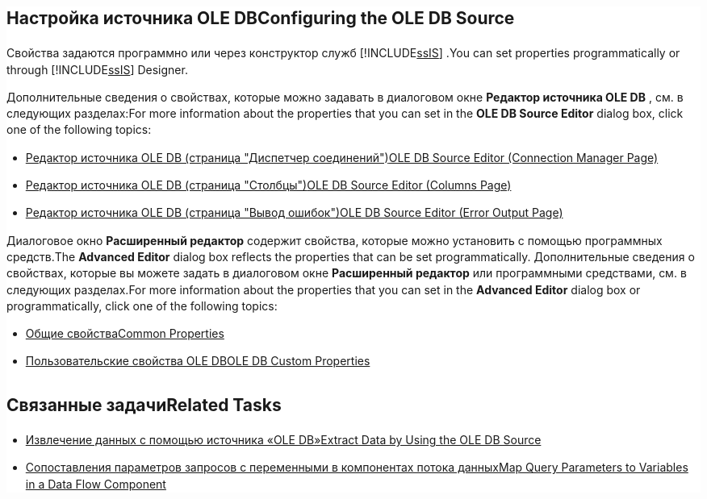 ## <a name="configuring-the-ole-db-source"></a><span data-ttu-id="be5ce-158">Настройка источника OLE DB</span><span class="sxs-lookup"><span data-stu-id="be5ce-158">Configuring the OLE DB Source</span></span>  
 <span data-ttu-id="be5ce-159">Свойства задаются программно или через конструктор служб [!INCLUDE[ssIS](../../includes/ssis-md.md)] .</span><span class="sxs-lookup"><span data-stu-id="be5ce-159">You can set properties programmatically or through [!INCLUDE[ssIS](../../includes/ssis-md.md)] Designer.</span></span>  
  
 <span data-ttu-id="be5ce-160">Дополнительные сведения о свойствах, которые можно задавать в диалоговом окне **Редактор источника OLE DB** , см. в следующих разделах:</span><span class="sxs-lookup"><span data-stu-id="be5ce-160">For more information about the properties that you can set in the **OLE DB Source Editor** dialog box, click one of the following topics:</span></span>  
  
-   [<span data-ttu-id="be5ce-161">Редактор источника OLE DB (страница "Диспетчер соединений")</span><span class="sxs-lookup"><span data-stu-id="be5ce-161">OLE DB Source Editor &#40;Connection Manager Page&#41;</span></span>](../ole-db-source-editor-connection-manager-page.md)  
  
-   [<span data-ttu-id="be5ce-162">Редактор источника OLE DB (страница "Столбцы")</span><span class="sxs-lookup"><span data-stu-id="be5ce-162">OLE DB Source Editor &#40;Columns Page&#41;</span></span>](../ole-db-source-editor-columns-page.md)  
  
-   [<span data-ttu-id="be5ce-163">Редактор источника OLE DB (страница "Вывод ошибок")</span><span class="sxs-lookup"><span data-stu-id="be5ce-163">OLE DB Source Editor &#40;Error Output Page&#41;</span></span>](../ole-db-source-editor-error-output-page.md)  
  
 <span data-ttu-id="be5ce-164">Диалоговое окно **Расширенный редактор** содержит свойства, которые можно установить с помощью программных средств.</span><span class="sxs-lookup"><span data-stu-id="be5ce-164">The **Advanced Editor** dialog box reflects the properties that can be set programmatically.</span></span> <span data-ttu-id="be5ce-165">Дополнительные сведения о свойствах, которые вы можете задать в диалоговом окне **Расширенный редактор** или программными средствами, см. в следующих разделах.</span><span class="sxs-lookup"><span data-stu-id="be5ce-165">For more information about the properties that you can set in the **Advanced Editor** dialog box or programmatically, click one of the following topics:</span></span>  
  
-   [<span data-ttu-id="be5ce-166">Общие свойства</span><span class="sxs-lookup"><span data-stu-id="be5ce-166">Common Properties</span></span>](../common-properties.md)  
  
-   [<span data-ttu-id="be5ce-167">Пользовательские свойства OLE DB</span><span class="sxs-lookup"><span data-stu-id="be5ce-167">OLE DB Custom Properties</span></span>](ole-db-custom-properties.md)  
  
## <a name="related-tasks"></a><span data-ttu-id="be5ce-168">Связанные задачи</span><span class="sxs-lookup"><span data-stu-id="be5ce-168">Related Tasks</span></span>  
  
-   [<span data-ttu-id="be5ce-169">Извлечение данных с помощью источника «OLE DB»</span><span class="sxs-lookup"><span data-stu-id="be5ce-169">Extract Data by Using the OLE DB Source</span></span>](ole-db-source.md)  
  
-   [<span data-ttu-id="be5ce-170">Сопоставления параметров запросов с переменными в компонентах потока данных</span><span class="sxs-lookup"><span data-stu-id="be5ce-170">Map Query Parameters to Variables in a Data Flow Component</span></span>](map-query-parameters-to-variables-in-a-data-flow-component.md)  
  